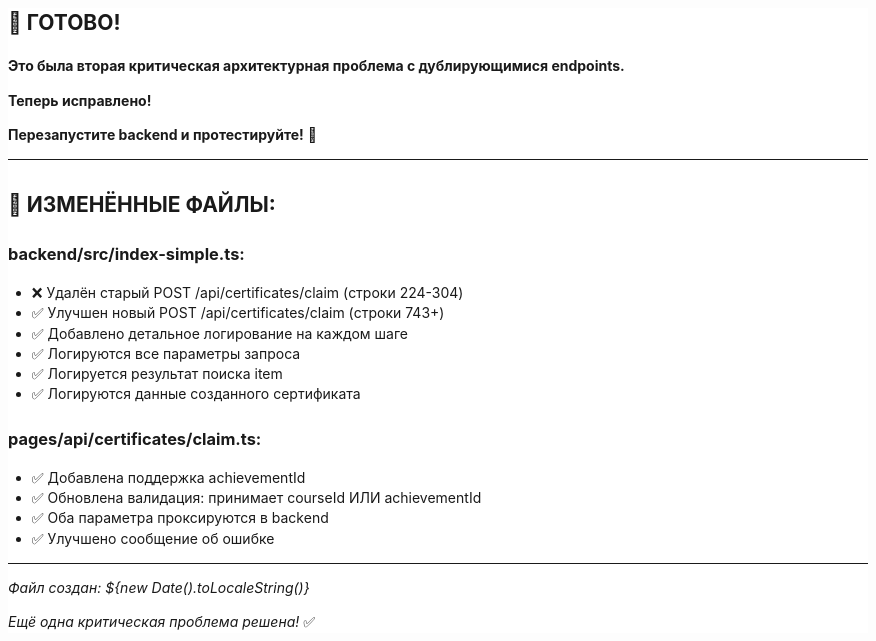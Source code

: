 
## 🎉 ГОТОВО!

**Это была вторая критическая архитектурная проблема с дублирующимися endpoints.**

**Теперь исправлено!**

**Перезапустите backend и протестируйте!** 🚀

---

## 📝 ИЗМЕНЁННЫЕ ФАЙЛЫ:

### backend/src/index-simple.ts:
- ❌ Удалён старый POST /api/certificates/claim (строки 224-304)
- ✅ Улучшен новый POST /api/certificates/claim (строки 743+)
- ✅ Добавлено детальное логирование на каждом шаге
- ✅ Логируются все параметры запроса
- ✅ Логируется результат поиска item
- ✅ Логируются данные созданного сертификата

### pages/api/certificates/claim.ts:
- ✅ Добавлена поддержка achievementId
- ✅ Обновлена валидация: принимает courseId ИЛИ achievementId
- ✅ Оба параметра проксируются в backend
- ✅ Улучшено сообщение об ошибке

---

*Файл создан: ${new Date().toLocaleString()}*

*Ещё одна критическая проблема решена!* ✅


